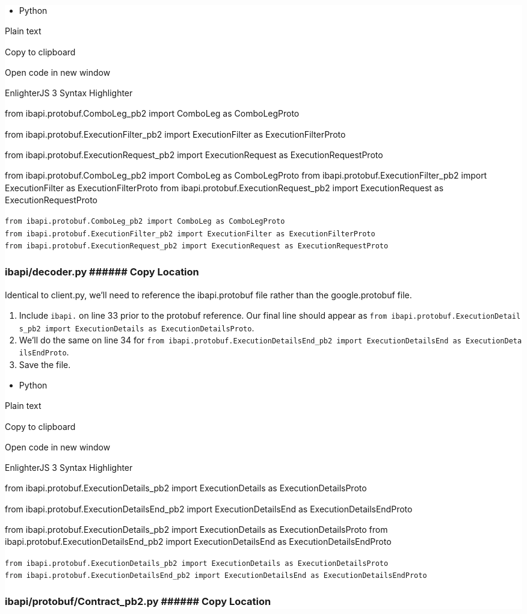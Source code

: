 - Python

Plain text

Copy to clipboard

Open code in new window

EnlighterJS 3 Syntax Highlighter

from ibapi.protobuf.ComboLeg\_pb2 import ComboLeg as ComboLegProto

from ibapi.protobuf.ExecutionFilter\_pb2 import ExecutionFilter as ExecutionFilterProto

from ibapi.protobuf.ExecutionRequest\_pb2 import ExecutionRequest as ExecutionRequestProto

from ibapi.protobuf.ComboLeg\_pb2 import ComboLeg as ComboLegProto
from ibapi.protobuf.ExecutionFilter\_pb2 import ExecutionFilter as ExecutionFilterProto
from ibapi.protobuf.ExecutionRequest\_pb2 import ExecutionRequest as ExecutionRequestProto

```
from ibapi.protobuf.ComboLeg_pb2 import ComboLeg as ComboLegProto
from ibapi.protobuf.ExecutionFilter_pb2 import ExecutionFilter as ExecutionFilterProto
from ibapi.protobuf.ExecutionRequest_pb2 import ExecutionRequest as ExecutionRequestProto
```

### ibapi/decoder.py    \#\#\#\#\#\# Copy Location

Identical to client.py, we’ll need to reference the ibapi.protobuf file rather than the google.protobuf file.

1. Include `ibapi.` on line 33 prior to the protobuf reference. Our final line should appear as `from ibapi.protobuf.ExecutionDetails_pb2 import ExecutionDetails as ExecutionDetailsProto`.
2. We’ll do the same on line 34 for `from ibapi.protobuf.ExecutionDetailsEnd_pb2 import ExecutionDetailsEnd as ExecutionDetailsEndProto`.
3. Save the file.

- Python

Plain text

Copy to clipboard

Open code in new window

EnlighterJS 3 Syntax Highlighter

from ibapi.protobuf.ExecutionDetails\_pb2 import ExecutionDetails as ExecutionDetailsProto

from ibapi.protobuf.ExecutionDetailsEnd\_pb2 import ExecutionDetailsEnd as ExecutionDetailsEndProto

from ibapi.protobuf.ExecutionDetails\_pb2 import ExecutionDetails as ExecutionDetailsProto
from ibapi.protobuf.ExecutionDetailsEnd\_pb2 import ExecutionDetailsEnd as ExecutionDetailsEndProto

```
from ibapi.protobuf.ExecutionDetails_pb2 import ExecutionDetails as ExecutionDetailsProto
from ibapi.protobuf.ExecutionDetailsEnd_pb2 import ExecutionDetailsEnd as ExecutionDetailsEndProto
```

### ibapi/protobuf/Contract\_pb2.py    \#\#\#\#\#\# Copy Location
